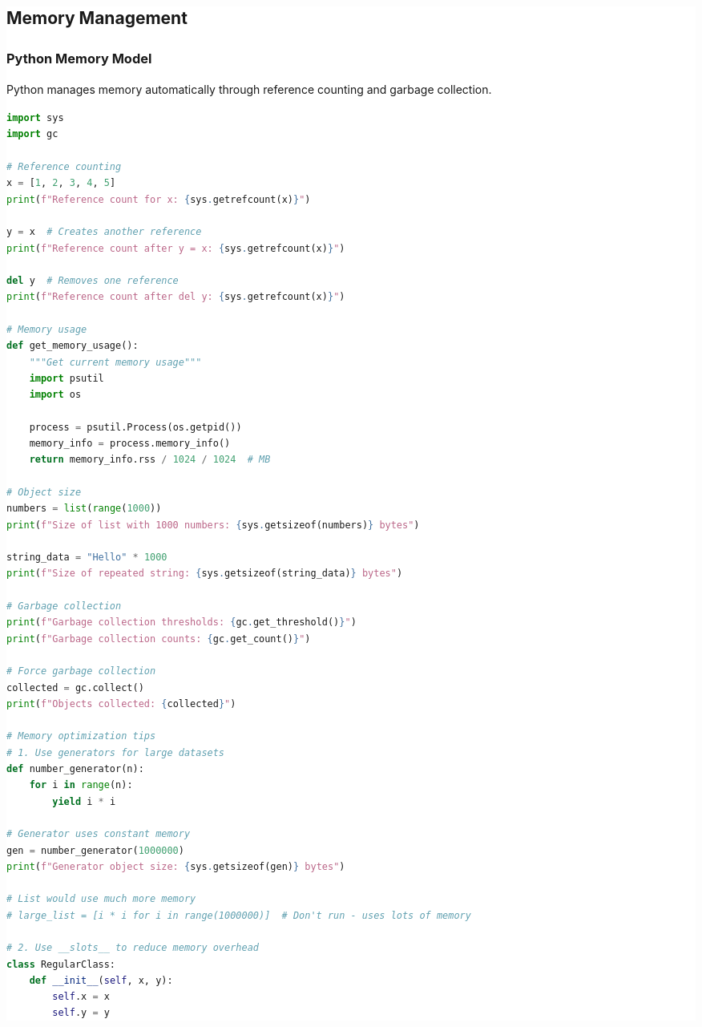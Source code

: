 ## Memory Management

### Python Memory Model

Python manages memory automatically through reference counting and garbage collection.

```python
import sys
import gc

# Reference counting
x = [1, 2, 3, 4, 5]
print(f"Reference count for x: {sys.getrefcount(x)}")

y = x  # Creates another reference
print(f"Reference count after y = x: {sys.getrefcount(x)}")

del y  # Removes one reference
print(f"Reference count after del y: {sys.getrefcount(x)}")

# Memory usage
def get_memory_usage():
    """Get current memory usage"""
    import psutil
    import os
    
    process = psutil.Process(os.getpid())
    memory_info = process.memory_info()
    return memory_info.rss / 1024 / 1024  # MB

# Object size
numbers = list(range(1000))
print(f"Size of list with 1000 numbers: {sys.getsizeof(numbers)} bytes")

string_data = "Hello" * 1000
print(f"Size of repeated string: {sys.getsizeof(string_data)} bytes")

# Garbage collection
print(f"Garbage collection thresholds: {gc.get_threshold()}")
print(f"Garbage collection counts: {gc.get_count()}")

# Force garbage collection
collected = gc.collect()
print(f"Objects collected: {collected}")

# Memory optimization tips
# 1. Use generators for large datasets
def number_generator(n):
    for i in range(n):
        yield i * i

# Generator uses constant memory
gen = number_generator(1000000)
print(f"Generator object size: {sys.getsizeof(gen)} bytes")

# List would use much more memory
# large_list = [i * i for i in range(1000000)]  # Don't run - uses lots of memory

# 2. Use __slots__ to reduce memory overhead
class RegularClass:
    def __init__(self, x, y):
        self.x = x
        self.y = y
```